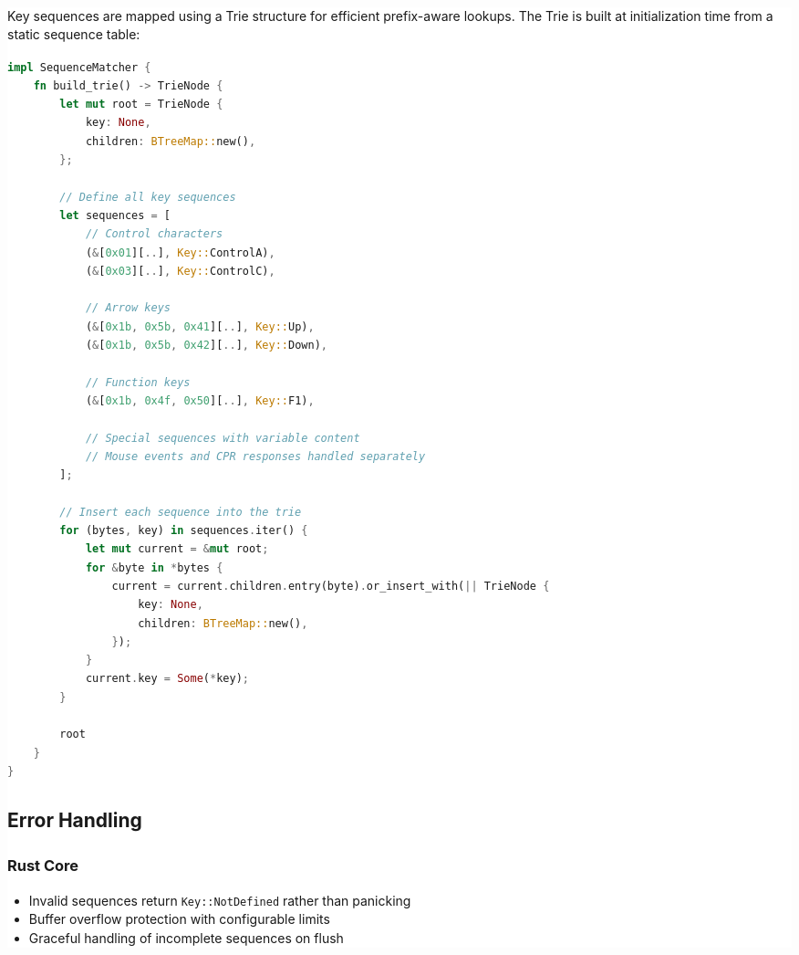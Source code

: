 Key sequences are mapped using a Trie structure for efficient prefix-aware lookups. The Trie is built at initialization time from a static sequence table:

```rust
impl SequenceMatcher {
    fn build_trie() -> TrieNode {
        let mut root = TrieNode {
            key: None,
            children: BTreeMap::new(),
        };
        
        // Define all key sequences
        let sequences = [
            // Control characters
            (&[0x01][..], Key::ControlA),
            (&[0x03][..], Key::ControlC),
            
            // Arrow keys
            (&[0x1b, 0x5b, 0x41][..], Key::Up),
            (&[0x1b, 0x5b, 0x42][..], Key::Down),
            
            // Function keys
            (&[0x1b, 0x4f, 0x50][..], Key::F1),
            
            // Special sequences with variable content
            // Mouse events and CPR responses handled separately
        ];
        
        // Insert each sequence into the trie
        for (bytes, key) in sequences.iter() {
            let mut current = &mut root;
            for &byte in *bytes {
                current = current.children.entry(byte).or_insert_with(|| TrieNode {
                    key: None,
                    children: BTreeMap::new(),
                });
            }
            current.key = Some(*key);
        }
        
        root
    }
}
```

## Error Handling

### Rust Core
- Invalid sequences return `Key::NotDefined` rather than panicking
- Buffer overflow protection with configurable limits
- Graceful handling of incomplete sequences on flush
